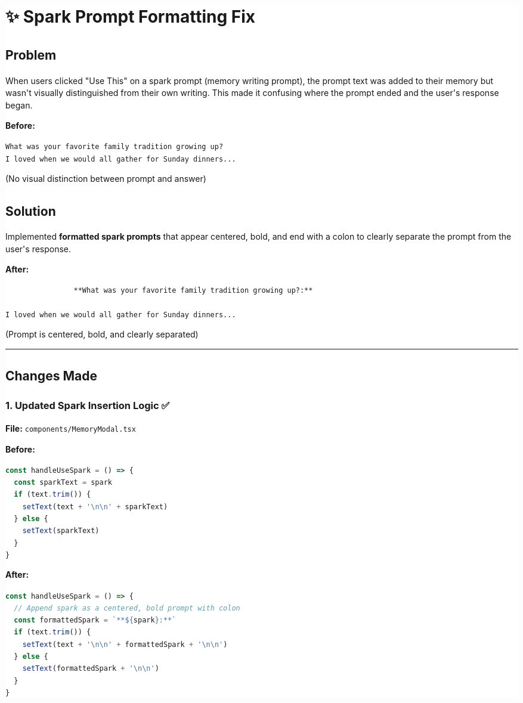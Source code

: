# ✨ Spark Prompt Formatting Fix

## Problem

When users clicked "Use This" on a spark prompt (memory writing prompt), the prompt text was added to their memory but wasn't visually distinguished from their own writing. This made it confusing where the prompt ended and the user's response began.

**Before:**
```
What was your favorite family tradition growing up?
I loved when we would all gather for Sunday dinners...
```
(No visual distinction between prompt and answer)

## Solution

Implemented **formatted spark prompts** that appear centered, bold, and end with a colon to clearly separate the prompt from the user's response.

**After:**
```
                **What was your favorite family tradition growing up?:**

I loved when we would all gather for Sunday dinners...
```
(Prompt is centered, bold, and clearly separated)

---

## Changes Made

### 1. Updated Spark Insertion Logic ✅

**File:** `components/MemoryModal.tsx`

**Before:**
```typescript
const handleUseSpark = () => {
  const sparkText = spark
  if (text.trim()) {
    setText(text + '\n\n' + sparkText)
  } else {
    setText(sparkText)
  }
}
```

**After:**
```typescript
const handleUseSpark = () => {
  // Append spark as a centered, bold prompt with colon
  const formattedSpark = `**${spark}:**`
  if (text.trim()) {
    setText(text + '\n\n' + formattedSpark + '\n\n')
  } else {
    setText(formattedSpark + '\n\n')
  }
}
```
